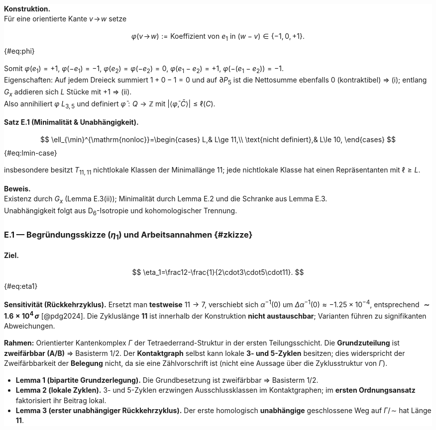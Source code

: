 **Konstruktion.**  
Für eine orientierte Kante $v\!\to\!w$ setze

$$
\varphi(v\!\to\!w):=\text{Koeffizient von }e_1\text{ in }(w-v)\in\{-1,0,+1\}.
$$ {#eq:phi}

Somit $\varphi(e_1)=+1$, $\varphi(-e_1)=-1$, $\varphi(e_2)=\varphi(-e_2)=0$, $\varphi(e_1-e_2)=+1$, $\varphi(-(e_1-e_2))=-1$.  
Eigenschaften: Auf jedem Dreieck summiert $1+0-1=0$ und auf $\partial P_5$ ist die Nettosumme ebenfalls $0$ (kontraktibel) ⇒ (i); entlang $G_x$ addieren sich $L$ Stücke mit $+1$ ⇒ (ii).  
Also annihiliert $\varphi$ $L_{3,5}$ und definiert $\bar\varphi:Q\to\mathbb{Z}$ mit $|\langle\bar\varphi,\bar C\rangle|\le \ell(C)$.

**Satz E.1 (Minimalität & Unabhängigkeit).**

$$
\ell_{\min}^{\mathrm{nonloc}}=\begin{cases}
L,& L\ge 11,\\
\text{nicht definiert},& L\le 10,
\end{cases}
$$ {#eq:lmin-case}

insbesondere besitzt $T_{11,11}$ nichtlokale Klassen der Minimallänge 11; jede nichtlokale Klasse hat einen Repräsentanten mit $\ell\ge L$.

**Beweis.**  
Existenz durch $G_x$ (Lemma E.3(ii)); Minimalität durch Lemma E.2 und die Schranke aus Lemma E.3.  
Unabhängigkeit folgt aus D$_6$-Isotropie und kohomologischer Trennung.

### E.1 — Begründungsskizze ($\eta_1$) und Arbeitsannahmen {#zkizze}

**Ziel.**

$$
\eta_1=\frac12-\frac{1}{2\cdot3\cdot5\cdot11}.
$$ {#eq:eta1}

**Sensitivität (Rückkehrzyklus).** Ersetzt man **testweise** $11\to 7$, verschiebt sich $\alpha^{-1}(0)$ um $\Delta\alpha^{-1}(0)\approx -1.25\times 10^{-4}$, entsprechend **$\sim 1.6\times 10^{4}\,\sigma$** [@pdg2024]. Die Zykluslänge **11** ist innerhalb der Konstruktion **nicht austauschbar**; Varianten führen zu signifikanten Abweichungen.

**Rahmen:** Orientierter Kantenkomplex $\Gamma$ der Tetraederrand-Struktur in der ersten Teilungsschicht. Die **Grundzuteilung** ist **zweifärbbar (A/B)** ⇒ Basisterm $1/2$. Der **Kontaktgraph** selbst kann lokale **3- und 5-Zyklen** besitzen; dies widerspricht der Zweifärbbarkeit der **Belegung** nicht, da sie eine Zählvorschrift ist (nicht eine Aussage über die Zyklusstruktur von $\Gamma$).

* **Lemma 1 (bipartite Grundzerlegung).** Die Grundbesetzung ist zweifärbbar $\Rightarrow$ Basisterm $1/2$.  
* **Lemma 2 (lokale Zyklen).** 3- und 5-Zyklen erzwingen Ausschlussklassen im Kontaktgraphen; im **ersten Ordnungsansatz** faktorisiert ihr Beitrag lokal.  
* **Lemma 3 (erster unabhängiger Rückkehrzyklus).** Der erste homologisch **unabhängige** geschlossene Weg auf $\Gamma/\!\sim$ hat Länge **11**.
